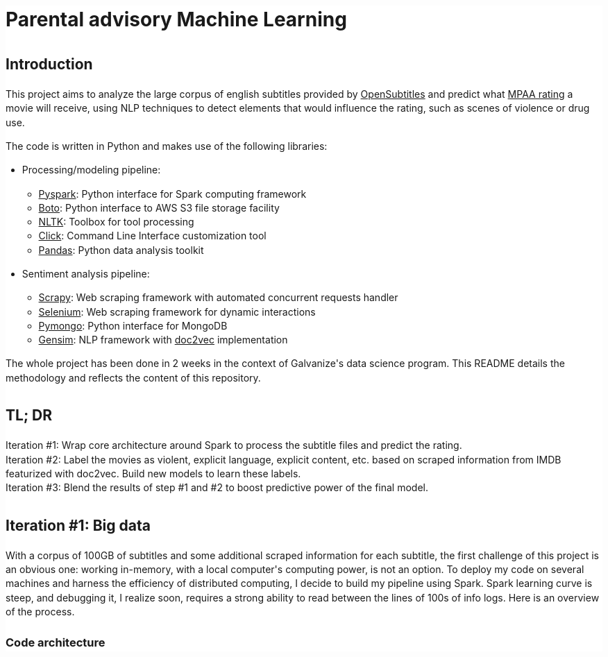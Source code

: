 
# Parental advisory Machine Learning

## Introduction

This project aims to analyze the large corpus of english subtitles provided by [OpenSubtitles](http://opus.lingfil.uu.se/OpenSubtitles2016.php) and predict what [MPAA rating](http://filmratings.com/what.html) a movie will receive, using NLP techniques to detect elements that would influence the rating, such as scenes of violence or drug use.

The code is written in Python and makes use of the following libraries:

* Processing/modeling pipeline:
    * [Pyspark](http://spark.apache.org/docs/latest/api/python/pyspark.html): Python interface for Spark computing framework
    * [Boto](http://boto.cloudhackers.com/en/latest/): Python interface to AWS S3 file storage facility
    * [NLTK](http://www.nltk.org/): Toolbox for tool processing
    * [Click](http://click.pocoo.org/5/): Command Line Interface customization tool
    * [Pandas](http://pandas.pydata.org/): Python data analysis toolkit   


* Sentiment analysis pipeline:
    * [Scrapy](http://scrapy.org/): Web scraping framework with automated concurrent requests handler
    * [Selenium](http://selenium-python.readthedocs.io/): Web scraping framework for dynamic interactions
    * [Pymongo](https://api.mongodb.com/python/current/): Python interface for MongoDB
    * [Gensim](https://radimrehurek.com/gensim/index.html): NLP framework with [doc2vec](http://arxiv.org/pdf/1405.4053v2.pdf) implementation

The whole project has been done in 2 weeks in the context of Galvanize's data science program. This README details the methodology and reflects the content of this repository.

## TL; DR

Iteration #1: Wrap core architecture around Spark to process the subtitle files and predict the rating.   
Iteration #2: Label the movies as violent, explicit language, explicit content, etc. based on scraped information from IMDB featurized with doc2vec. Build new models to learn these labels.   
Iteration #3: Blend the results of step #1 and #2 to boost predictive power of the final model.   

## Iteration #1: Big data

With a corpus of 100GB of subtitles and some additional scraped information for each subtitle, the first challenge of this project is an obvious one: working in-memory, with a local computer's computing power, is not an option. To deploy my code on several machines and harness the efficiency of distributed computing, I decide to build my pipeline using Spark. Spark learning curve is steep, and debugging it, I realize soon, requires a strong ability to read between the lines of 100s of info logs. Here is an overview of the process.


### Code architecture
